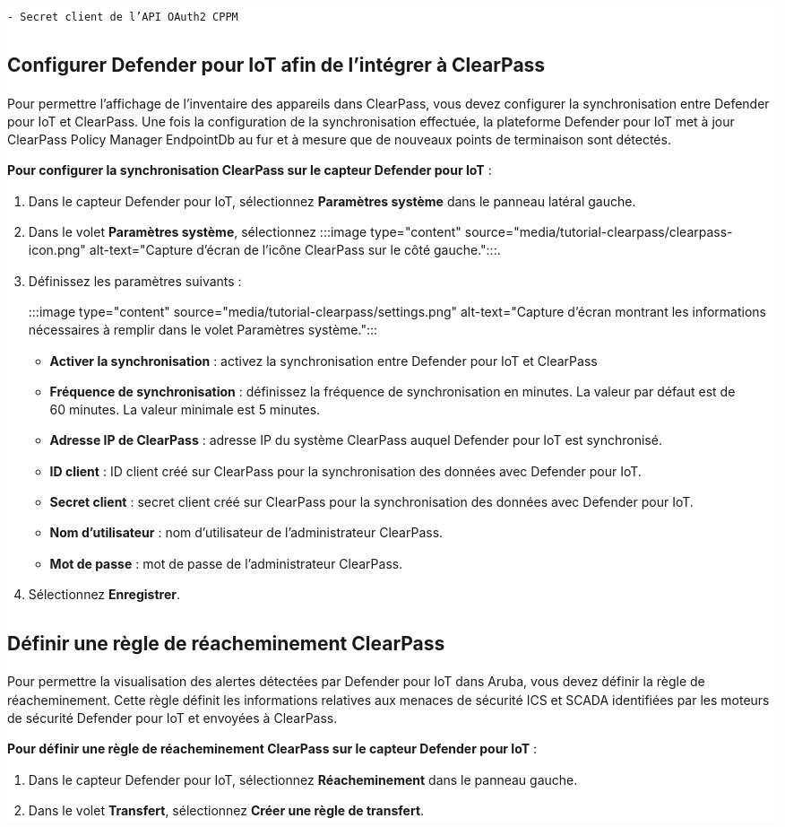     - Secret client de l’API OAuth2 CPPM

## <a name="configure-defender-for-iot-to-integrate-with-clearpass"></a>Configurer Defender pour IoT afin de l’intégrer à ClearPass

Pour permettre l’affichage de l’inventaire des appareils dans ClearPass, vous devez configurer la synchronisation entre Defender pour IoT et ClearPass. Une fois la configuration de la synchronisation effectuée, la plateforme Defender pour IoT met à jour ClearPass Policy Manager EndpointDb au fur et à mesure que de nouveaux points de terminaison sont détectés.

**Pour configurer la synchronisation ClearPass sur le capteur Defender pour IoT** :

1. Dans le capteur Defender pour IoT, sélectionnez **Paramètres système** dans le panneau latéral gauche.

1. Dans le volet **Paramètres système**, sélectionnez :::image type="content" source="media/tutorial-clearpass/clearpass-icon.png" alt-text="Capture d’écran de l’icône ClearPass sur le côté gauche.":::.

1. Définissez les paramètres suivants :

    :::image type="content" source="media/tutorial-clearpass/settings.png" alt-text="Capture d’écran montrant les informations nécessaires à remplir dans le volet Paramètres système.":::

    - **Activer la synchronisation** : activez la synchronisation entre Defender pour IoT et ClearPass

    - **Fréquence de synchronisation** : définissez la fréquence de synchronisation en minutes. La valeur par défaut est de 60 minutes. La valeur minimale est 5 minutes.

    - **Adresse IP de ClearPass** : adresse IP du système ClearPass auquel Defender pour IoT est synchronisé.

    - **ID client** : ID client créé sur ClearPass pour la synchronisation des données avec Defender pour IoT.

    - **Secret client** : secret client créé sur ClearPass pour la synchronisation des données avec Defender pour IoT.

    - **Nom d’utilisateur** : nom d’utilisateur de l’administrateur ClearPass.

    - **Mot de passe** : mot de passe de l’administrateur ClearPass.

1. Sélectionnez **Enregistrer**.

## <a name="define-a-clearpass-forwarding-rule"></a>Définir une règle de réacheminement ClearPass

Pour permettre la visualisation des alertes détectées par Defender pour IoT dans Aruba, vous devez définir la règle de réacheminement. Cette règle définit les informations relatives aux menaces de sécurité ICS et SCADA identifiées par les moteurs de sécurité Defender pour IoT et envoyées à ClearPass.

**Pour définir une règle de réacheminement ClearPass sur le capteur Defender pour IoT** :

1. Dans le capteur Defender pour IoT, sélectionnez **Réacheminement** dans le panneau gauche.

1. Dans le volet **Transfert**, sélectionnez **Créer une règle de transfert**.
